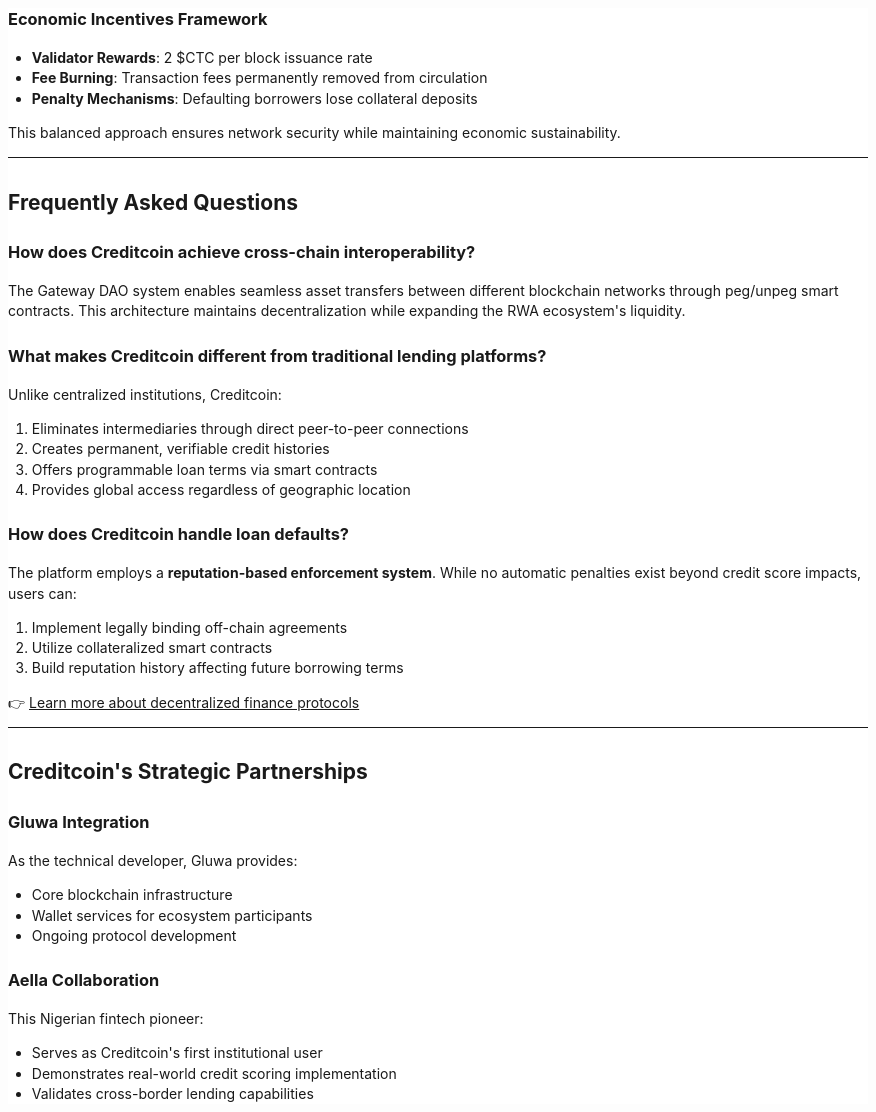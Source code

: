 ### Economic Incentives Framework  
- **Validator Rewards**: 2 $CTC per block issuance rate  
- **Fee Burning**: Transaction fees permanently removed from circulation  
- **Penalty Mechanisms**: Defaulting borrowers lose collateral deposits  

This balanced approach ensures network security while maintaining economic sustainability.  

---

## Frequently Asked Questions  

### How does Creditcoin achieve cross-chain interoperability?  
The Gateway DAO system enables seamless asset transfers between different blockchain networks through peg/unpeg smart contracts. This architecture maintains decentralization while expanding the RWA ecosystem's liquidity.  

### What makes Creditcoin different from traditional lending platforms?  
Unlike centralized institutions, Creditcoin:  
1. Eliminates intermediaries through direct peer-to-peer connections  
2. Creates permanent, verifiable credit histories  
3. Offers programmable loan terms via smart contracts  
4. Provides global access regardless of geographic location  

### How does Creditcoin handle loan defaults?  
The platform employs a **reputation-based enforcement system**. While no automatic penalties exist beyond credit score impacts, users can:  
1. Implement legally binding off-chain agreements  
2. Utilize collateralized smart contracts  
3. Build reputation history affecting future borrowing terms  

👉 [Learn more about decentralized finance protocols](https://bit.ly/okx-bonus)  

---

## Creditcoin's Strategic Partnerships  

### Gluwa Integration  
As the technical developer, Gluwa provides:  
- Core blockchain infrastructure  
- Wallet services for ecosystem participants  
- Ongoing protocol development  

### Aella Collaboration  
This Nigerian fintech pioneer:  
- Serves as Creditcoin's first institutional user  
- Demonstrates real-world credit scoring implementation  
- Validates cross-border lending capabilities  
